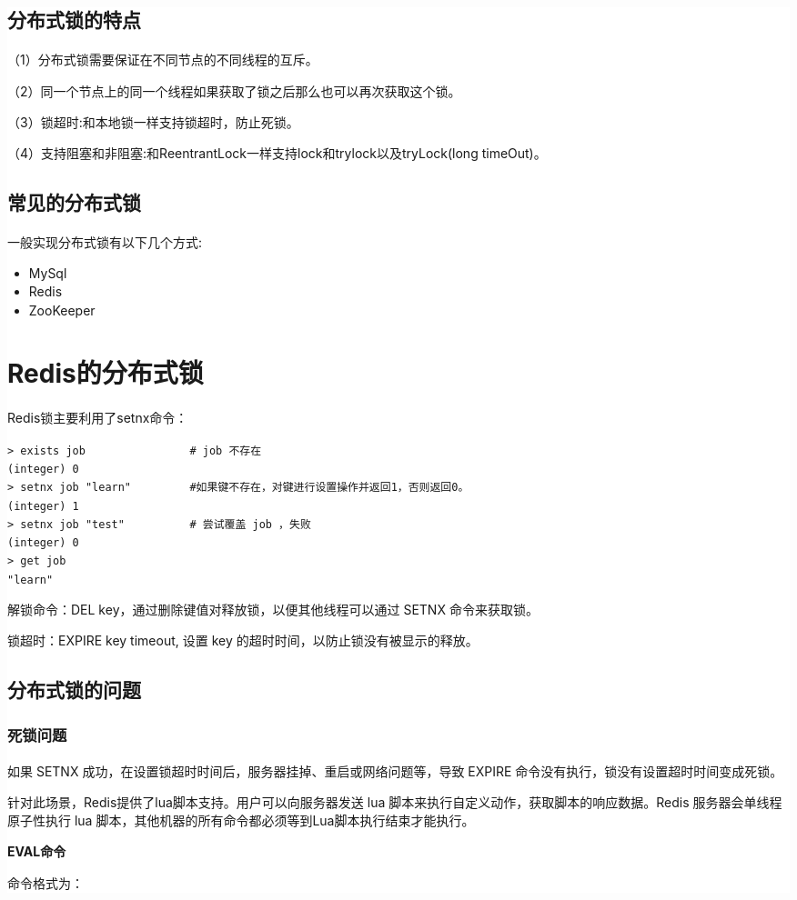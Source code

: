 

## 分布式锁的特点

（1）分布式锁需要保证在不同节点的不同线程的互斥。

（2）同一个节点上的同一个线程如果获取了锁之后那么也可以再次获取这个锁。

（3）锁超时:和本地锁一样支持锁超时，防止死锁。

（4）支持阻塞和非阻塞:和ReentrantLock一样支持lock和trylock以及tryLock(long timeOut)。



## 常见的分布式锁

一般实现分布式锁有以下几个方式:

- MySql
- Redis
- ZooKeeper



# Redis的分布式锁

Redis锁主要利用了setnx命令：

```
> exists job				# job 不存在
(integer) 0
> setnx job "learn"			#如果键不存在，对键进行设置操作并返回1，否则返回0。
(integer) 1
> setnx job "test"			# 尝试覆盖 job ，失败
(integer) 0
> get job
"learn"
```

解锁命令：DEL key，通过删除键值对释放锁，以便其他线程可以通过 SETNX 命令来获取锁。

锁超时：EXPIRE key timeout, 设置 key 的超时时间，以防止锁没有被显示的释放。



## 分布式锁的问题

### **死锁问题**

如果 SETNX 成功，在设置锁超时时间后，服务器挂掉、重启或网络问题等，导致 EXPIRE 命令没有执行，锁没有设置超时时间变成死锁。

针对此场景，Redis提供了lua脚本支持。用户可以向服务器发送 lua 脚本来执行自定义动作，获取脚本的响应数据。Redis 服务器会单线程原子性执行 lua 脚本，其他机器的所有命令都必须等到Lua脚本执行结束才能执行。

**EVAL命令**

命令格式为：

